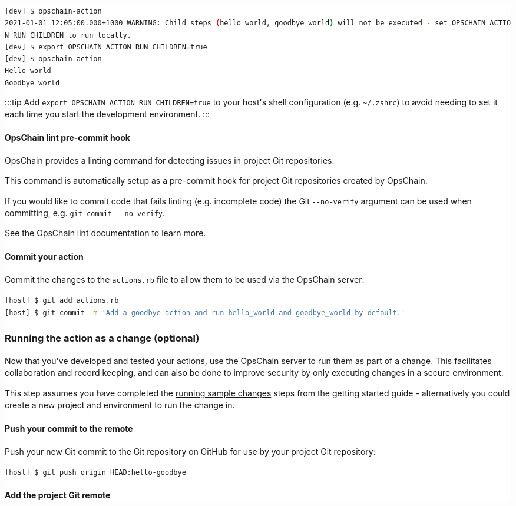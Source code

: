 ```bash
[dev] $ opschain-action
2021-01-01 12:05:00.000+1000 WARNING: Child steps (hello_world, goodbye_world) will not be executed - set OPSCHAIN_ACTION_RUN_CHILDREN to run locally.
[dev] $ export OPSCHAIN_ACTION_RUN_CHILDREN=true
[dev] $ opschain-action
Hello world
Goodbye world
```

:::tip
Add `export OPSCHAIN_ACTION_RUN_CHILDREN=true` to your host's shell configuration (e.g. `~/.zshrc`) to avoid needing to set it each time you start the development environment.
:::

#### OpsChain lint pre-commit hook

OpsChain provides a linting command for detecting issues in project Git repositories.

This command is automatically setup as a pre-commit hook for project Git repositories created by OpsChain.

If you would like to commit code that fails linting (e.g. incomplete code) the Git `--no-verify` argument can be used when committing, e.g. `git commit --no-verify`.

See the [OpsChain lint](../development-environment.md#using-opschain-dev-lint) documentation to learn more.

#### Commit your action

Commit the changes to the `actions.rb` file to allow them to be used via the OpsChain server:

```bash
[host] $ git add actions.rb
[host] $ git commit -m 'Add a goodbye action and run hello_world and goodbye_world by default.'
```

### Running the action as a change (optional)

Now that you've developed and tested your actions, use the OpsChain server to run them as part of a change. This facilitates collaboration and record keeping, and can also be done to improve security by only executing changes in a secure environment.

This step assumes you have completed the [running sample changes](README.md#setup-opschain-to-run-sample-changes) steps from the getting started guide - alternatively you could create a new [project](README.md#create-an-opschain-project) and [environment](README.md#create-opschain-environments) to run the change in.

#### Push your commit to the remote

Push your new Git commit to the Git repository on GitHub for use by your project Git repository:

```bash
[host] $ git push origin HEAD:hello-goodbye
```

#### Add the project Git remote
